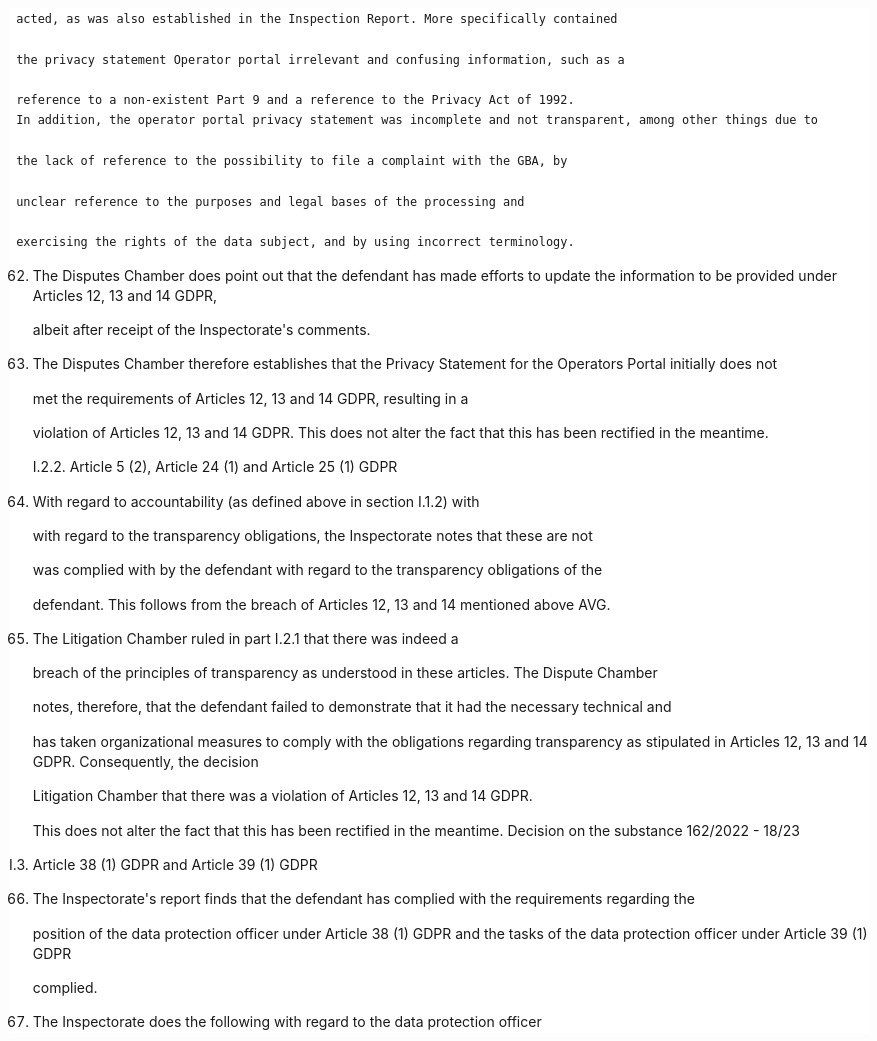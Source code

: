      acted, as was also established in the Inspection Report. More specifically contained

     the privacy statement Operator portal irrelevant and confusing information, such as a

     reference to a non-existent Part 9 and a reference to the Privacy Act of 1992.
     In addition, the operator portal privacy statement was incomplete and not transparent, among other things due to

     the lack of reference to the possibility to file a complaint with the GBA, by

     unclear reference to the purposes and legal bases of the processing and

     exercising the rights of the data subject, and by using incorrect terminology.

62. The Disputes Chamber does point out that the defendant has made efforts
     to update the information to be provided under Articles 12, 13 and 14 GDPR,

     albeit after receipt of the Inspectorate's comments.

63. The Disputes Chamber therefore establishes that the Privacy Statement for the Operators Portal initially does not

     met the requirements of Articles 12, 13 and 14 GDPR, resulting in a

     violation of Articles 12, 13 and 14 GDPR. This does not alter the fact that this has been rectified in the meantime.

      I.2.2. Article 5 (2), Article 24 (1) and Article 25 (1) GDPR

64. With regard to accountability (as defined above in section I.1.2) with

     with regard to the transparency obligations, the Inspectorate notes that these are not

     was complied with by the defendant with regard to the transparency obligations of the

     defendant. This follows from the breach of Articles 12, 13 and 14 mentioned above
     AVG.

65. The Litigation Chamber ruled in part I.2.1 that there was indeed a

     breach of the principles of transparency as understood in these articles. The Dispute Chamber

     notes, therefore, that the defendant failed to demonstrate that it had the necessary technical and

     has taken organizational measures to comply with the obligations regarding
     transparency as stipulated in Articles 12, 13 and 14 GDPR. Consequently, the decision

     Litigation Chamber that there was a violation of Articles 12, 13 and 14 GDPR.

     This does not alter the fact that this has been rectified in the meantime. Decision on the substance 162/2022 - 18/23

  I.3. Article 38 (1) GDPR and Article 39 (1) GDPR

66. The Inspectorate's report finds that the defendant has complied with the requirements regarding the

    position of the data protection officer under Article 38 (1) GDPR and the
    tasks of the data protection officer under Article 39 (1) GDPR

    complied.

67. The Inspectorate does the following with regard to the data protection officer
